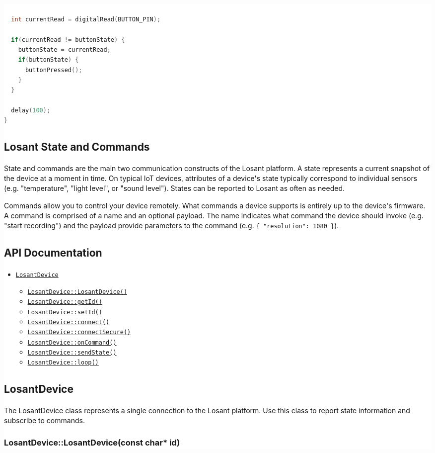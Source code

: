 ```C

  int currentRead = digitalRead(BUTTON_PIN);

  if(currentRead != buttonState) {
    buttonState = currentRead;
    if(buttonState) {
      buttonPressed();
    }
  }

  delay(100);
}
```

## Losant State and Commands

State and commands are the main two communication constructs of the Losant
platform. A state represents a current snapshot of the device at a moment in
time. On typical IoT devices, attributes of a device's state typically
correspond to individual sensors (e.g. "temperature", "light level", or
"sound level"). States can be reported to Losant as often as needed.

Commands allow you to control your device remotely. What commands a device
supports is entirely up to the device's firmware. A command is comprised of
a name and an optional payload. The name indicates what command the device
should invoke (e.g. "start recording") and the payload provide parameters
to the command (e.g. `{ "resolution": 1080 }`).

## API Documentation

*   [`LosantDevice`](#losantdevice)

    *   [`LosantDevice::LosantDevice()`](#losantdevice-losantdevice)
    *   [`LosantDevice::getId()`](#losantdevice-getId)
    *   [`LosantDevice::setId()`](#losantdevice-setId)
    *   [`LosantDevice::connect()`](#losantdevice-connect)
    *   [`LosantDevice::connectSecure()`](#losantdevice-connectsecure)
    *   [`LosantDevice::onCommand()`](#losantdevice-oncommand)
    *   [`LosantDevice::sendState()`](#losantdevice-sendstate)
    *   [`LosantDevice::loop()`](#losantdevice-loop)

<a name="losantdevice"></a>

## LosantDevice

The LosantDevice class represents a single connection to the Losant platform.
Use this class to report state information and subscribe to commands.

<a name="losantdevice-losantdevice"></a>

### LosantDevice::LosantDevice(const char\* id)
